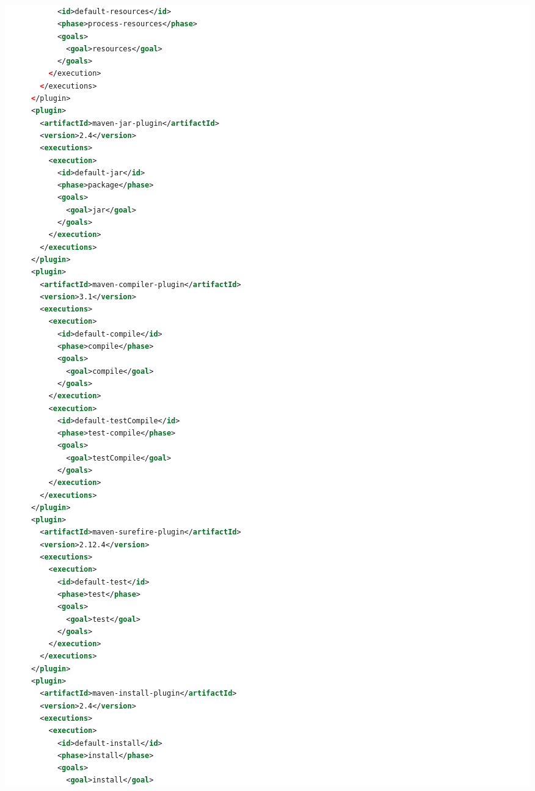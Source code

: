 ```xml
            <id>default-resources</id>
            <phase>process-resources</phase>
            <goals>
              <goal>resources</goal>
            </goals>
          </execution>
        </executions>
      </plugin>
      <plugin>
        <artifactId>maven-jar-plugin</artifactId>
        <version>2.4</version>
        <executions>
          <execution>
            <id>default-jar</id>
            <phase>package</phase>
            <goals>
              <goal>jar</goal>
            </goals>
          </execution>
        </executions>
      </plugin>
      <plugin>
        <artifactId>maven-compiler-plugin</artifactId>
        <version>3.1</version>
        <executions>
          <execution>
            <id>default-compile</id>
            <phase>compile</phase>
            <goals>
              <goal>compile</goal>
            </goals>
          </execution>
          <execution>
            <id>default-testCompile</id>
            <phase>test-compile</phase>
            <goals>
              <goal>testCompile</goal>
            </goals>
          </execution>
        </executions>
      </plugin>
      <plugin>
        <artifactId>maven-surefire-plugin</artifactId>
        <version>2.12.4</version>
        <executions>
          <execution>
            <id>default-test</id>
            <phase>test</phase>
            <goals>
              <goal>test</goal>
            </goals>
          </execution>
        </executions>
      </plugin>
      <plugin>
        <artifactId>maven-install-plugin</artifactId>
        <version>2.4</version>
        <executions>
          <execution>
            <id>default-install</id>
            <phase>install</phase>
            <goals>
              <goal>install</goal>
```